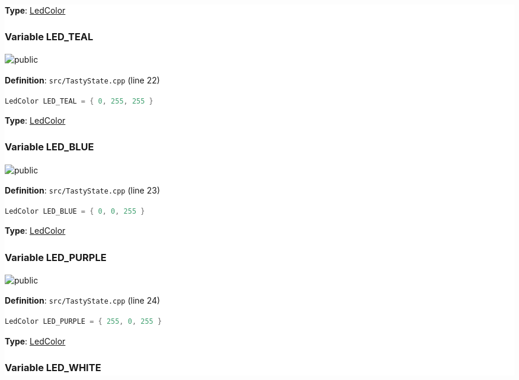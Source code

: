 





**Type**: [LedColor](a00100.md#a00100)

<a id="a00071_1a86fddb6d4b61f518c7f603280ecf9598"></a>
### Variable LED\_TEAL

![][public]

**Definition**: `src/TastyState.cpp` (line 22)

```cpp
LedColor LED_TEAL = { 0, 255, 255 }
```







**Type**: [LedColor](a00100.md#a00100)

<a id="a00071_1a85d3081f2292ade27dbf73eba4414daa"></a>
### Variable LED\_BLUE

![][public]

**Definition**: `src/TastyState.cpp` (line 23)

```cpp
LedColor LED_BLUE = { 0, 0, 255 }
```







**Type**: [LedColor](a00100.md#a00100)

<a id="a00071_1a0457d0cd29fa55a9bac9e7c367e7bc93"></a>
### Variable LED\_PURPLE

![][public]

**Definition**: `src/TastyState.cpp` (line 24)

```cpp
LedColor LED_PURPLE = { 255, 0, 255 }
```







**Type**: [LedColor](a00100.md#a00100)

<a id="a00071_1a6b3a268faadf21e252cea97c809e32e9"></a>
### Variable LED\_WHITE


[public]: https://img.shields.io/badge/-public-brightgreen (public)
[C++]: https://img.shields.io/badge/language-C%2B%2B-blue (C++)
[static]: https://img.shields.io/badge/-static-lightgrey (static)
[private]: https://img.shields.io/badge/-private-red (private)
[Markdown]: https://img.shields.io/badge/language-Markdown-blue (Markdown)